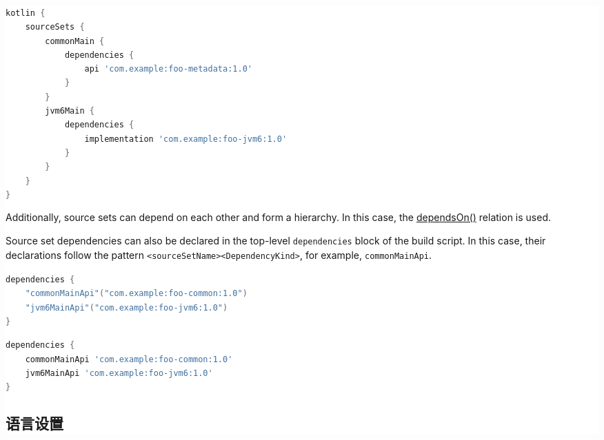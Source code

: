 
</tab>
<tab title="Groovy" group-key="groovy">

```groovy
kotlin {
    sourceSets {
        commonMain {
            dependencies {
                api 'com.example:foo-metadata:1.0'
            }
        }
        jvm6Main {
            dependencies {
                implementation 'com.example:foo-jvm6:1.0'
            }
        }
    }
}
```

</tab>
</tabs>

Additionally, source sets can depend on each other and form a hierarchy. In this case, the [dependsOn()](#源代码集参数) relation is used.

Source set dependencies can also be declared in the top-level `dependencies` block of the build script.
In this case, their declarations follow the pattern `<sourceSetName><DependencyKind>`, for example, `commonMainApi`.

<tabs group="build-script">
<tab title="Kotlin" group-key="kotlin">

```kotlin
dependencies {
    "commonMainApi"("com.example:foo-common:1.0")
    "jvm6MainApi"("com.example:foo-jvm6:1.0")
}
```

</tab>
<tab title="Groovy" group-key="groovy">

```groovy
dependencies {
    commonMainApi 'com.example:foo-common:1.0'
    jvm6MainApi 'com.example:foo-jvm6:1.0'
}
```

</tab>
</tabs>

## 语言设置
